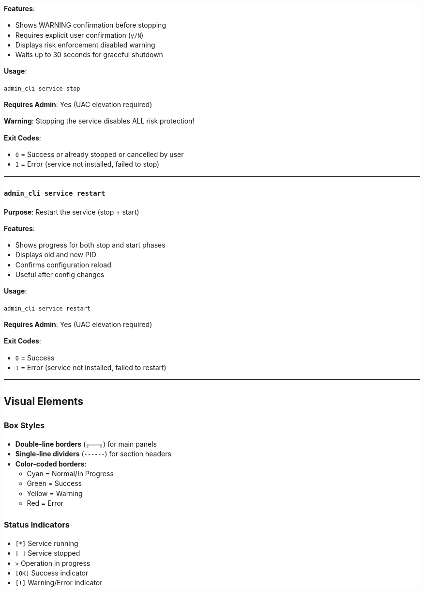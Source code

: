 **Features**:
- Shows WARNING confirmation before stopping
- Requires explicit user confirmation (`y/N`)
- Displays risk enforcement disabled warning
- Waits up to 30 seconds for graceful shutdown

**Usage**:
```bash
admin_cli service stop
```

**Requires Admin**: Yes (UAC elevation required)

**Warning**: Stopping the service disables ALL risk protection!

**Exit Codes**:
- `0` = Success or already stopped or cancelled by user
- `1` = Error (service not installed, failed to stop)

---

### `admin_cli service restart`

**Purpose**: Restart the service (stop + start)

**Features**:
- Shows progress for both stop and start phases
- Displays old and new PID
- Confirms configuration reload
- Useful after config changes

**Usage**:
```bash
admin_cli service restart
```

**Requires Admin**: Yes (UAC elevation required)

**Exit Codes**:
- `0` = Success
- `1` = Error (service not installed, failed to restart)

---

## Visual Elements

### Box Styles
- **Double-line borders** (`╔═══╗`) for main panels
- **Single-line dividers** (`------`) for section headers
- **Color-coded borders**:
  - Cyan = Normal/In Progress
  - Green = Success
  - Yellow = Warning
  - Red = Error

### Status Indicators
- `[*]` Service running
- `[ ]` Service stopped
- `>` Operation in progress
- `[OK]` Success indicator
- `[!]` Warning/Error indicator
